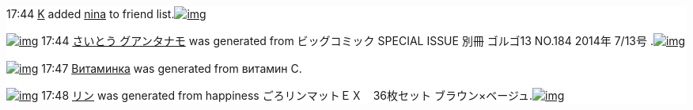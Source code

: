 17:44 [K](http://www.barcodekanojo.com/user/461663/K) added [nina](http://www.barcodekanojo.com/kanojo/2967192/nina) to friend list.[![img](http://www.deviantsart.com/2hd0p3a.png)](http://www.barcodekanojo.com/kanojo/2967192/nina)

[![img](http://www.deviantsart.com/31br0dg.png)](http://www.barcodekanojo.com/kanojo/3024395/%E3%81%95%E3%81%84%E3%81%A8%E3%81%86%20%E3%82%B0%E3%82%A2%E3%83%B3%E3%82%BF%E3%83%8A%E3%83%A2) 17:44 [さいとう グアンタナモ](http://www.barcodekanojo.com/kanojo/3024395/%E3%81%95%E3%81%84%E3%81%A8%E3%81%86%20%E3%82%B0%E3%82%A2%E3%83%B3%E3%82%BF%E3%83%8A%E3%83%A2) was generated from ビッグコミック SPECIAL ISSUE 別冊 ゴルゴ13 NO.184 2014年 7/13号 .[![img](http://www.deviantsart.com/36jmrq2.jpeg)](http://www.barcodekanojo.com/product_images/barcode/2926344/1312377574/%E5%88%A5%E5%86%8A%E3%83%93%E3%83%83%E3%82%B0%E3%82%B3%E3%83%9F%E3%83%83%E3%82%AF.jpg)

[![img](http://www.deviantsart.com/1rcelb.png)](http://www.barcodekanojo.com/kanojo/3024396/%D0%92%D0%B8%D1%82%D0%B0%D0%BC%D0%B8%D0%BD%D0%BA%D0%B0) 17:47 [Витаминка](http://www.barcodekanojo.com/kanojo/3024396/%D0%92%D0%B8%D1%82%D0%B0%D0%BC%D0%B8%D0%BD%D0%BA%D0%B0) was generated from витамин С.

[![img](http://www.deviantsart.com/k84jlr.png)](http://www.barcodekanojo.com/kanojo/3024397/%E3%83%AA%E3%83%B3) 17:48 [リン](http://www.barcodekanojo.com/kanojo/3024397/%E3%83%AA%E3%83%B3) was generated from happiness ごろリンマットＥＸ　36枚セット ブラウン×ベージュ.[![img](http://www.deviantsart.com/178r13f.jpeg)](http://www.barcodekanojo.com/product_images/barcode/5724920/1403599626/50x50xhappiness,P20,PE3,P81,P94,PE3,P82,P8D,PE3,P83,PAA,PE3,P83,PB3,PE3,P83,P9E,PE3,P83,P83,PE3,P83,P88,PEF,PBC,PA5,PEF,PBC,PB8,PE3,P80,P8036,PE6,P9E,P9A,PE3,P82,PBB,PE3,P83,P83,PE3,P83,P88,P20,PE3,P83,P96,PE3,P83,PA9,PE3,P82,PA6,PE3,P83,PB3,PC3,P97,PE3,P83,P99,PE3,P83,PBC,PE3,P82,PB8,PE3,P83,PA5.jpg,qw=88,ah=88.pagespeed.ic.03d7T0Eoz5.jpg)

